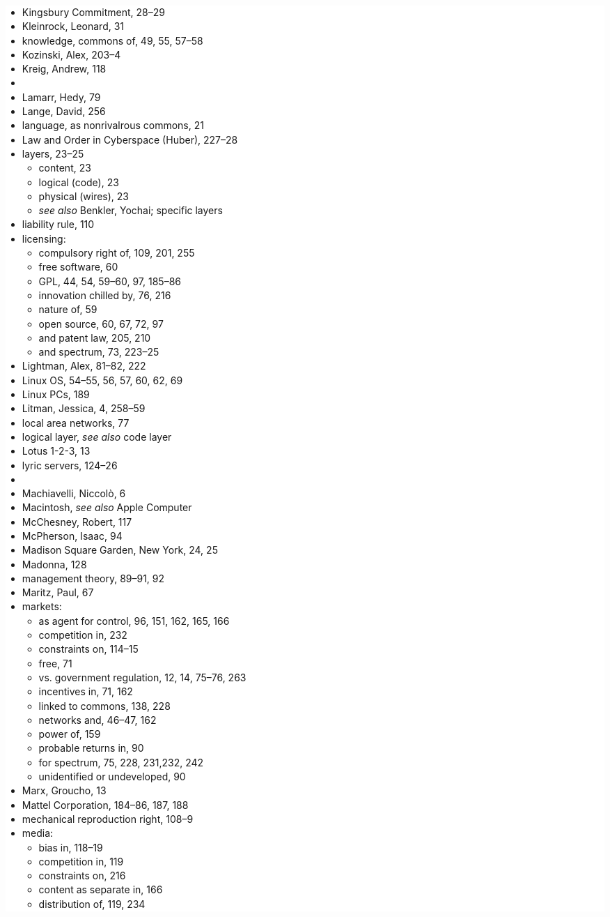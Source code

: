 -	Kingsbury Commitment, 28–29
-	Kleinrock, Leonard, 31
-	knowledge, commons of, 49, 55, 57–58
-	Kozinski, Alex, 203–4
-	Kreig, Andrew, 118
-	
-	Lamarr, Hedy, 79
-	Lange, David, 256
-	language, as nonrivalrous commons, 21
-	Law and Order in Cyberspace (Huber), 227–28
-	layers, 23–25
	-	content, 23
	-	logical (code), 23
	-	physical (wires), 23
	-	*see also* Benkler, Yochai; specific layers
-	liability rule, 110
-	licensing:
	-	compulsory right of, 109, 201, 255
	-	free software, 60
	-	GPL, 44, 54, 59–60, 97, 185–86
	-	innovation chilled by, 76, 216
	-	nature of, 59
	-	open source, 60, 67, 72, 97
	-	and patent law, 205, 210
	-	and spectrum, 73, 223–25
-	Lightman, Alex, 81–82, 222
-	Linux OS, 54–55, 56, 57, 60, 62, 69
-	Linux PCs, 189
-	Litman, Jessica, 4, 258–59
-	local area networks, 77
-	logical layer, *see also* code layer
-	Lotus 1-2-3, 13
-	lyric servers, 124–26
-	
-	Machiavelli, Niccolò, 6
-	Macintosh, *see also* Apple Computer
-	McChesney, Robert, 117
-	McPherson, Isaac, 94
-	Madison Square Garden, New York, 24, 25
-	Madonna, 128
-	management theory, 89–91, 92
-	Maritz, Paul, 67
-	markets:
	-	as agent for control, 96, 151, 162, 165, 166
	-	competition in, 232
	-	constraints on, 114–15
	-	free, 71
	-	vs. government regulation, 12, 14, 75–76, 263
	-	incentives in, 71, 162
	-	linked to commons, 138, 228
	-	networks and, 46–47, 162
	-	power of, 159
	-	probable returns in, 90
	-	for spectrum, 75, 228, 231,232, 242
	-	unidentified or undeveloped, 90
-	Marx, Groucho, 13
-	Mattel Corporation, 184–86, 187, 188
-	mechanical reproduction right, 108–9
-	media:
	-	bias in, 118–19
	-	competition in, 119
	-	constraints on, 216
	-	content as separate in, 166
	-	distribution of, 119, 234